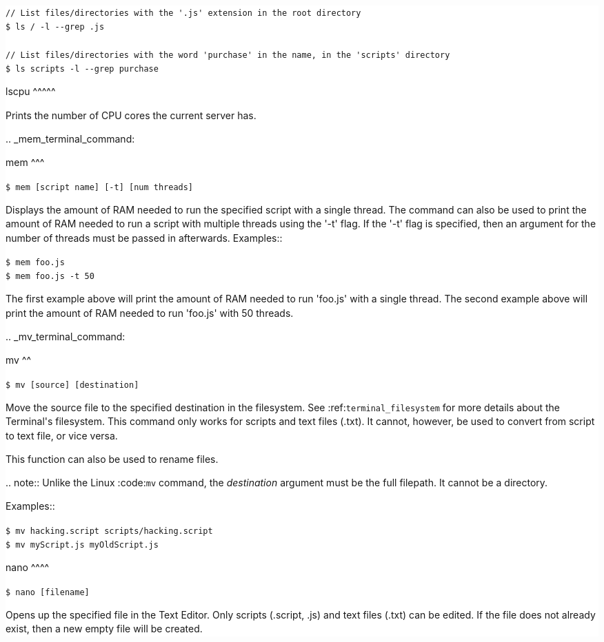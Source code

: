     // List files/directories with the '.js' extension in the root directory
    $ ls / -l --grep .js

    // List files/directories with the word 'purchase' in the name, in the 'scripts' directory
    $ ls scripts -l --grep purchase

lscpu
^^^^^

Prints the number of CPU cores the current server has.

.. \_mem_terminal_command:

mem
^^^

    $ mem [script name] [-t] [num threads]

Displays the amount of RAM needed to run the specified script with a single
thread. The command can also be used to print the amount of RAM needed to run
a script with multiple threads using the '-t' flag. If the '-t' flag is
specified, then an argument for the number of threads must be passed in
afterwards. Examples::

    $ mem foo.js
    $ mem foo.js -t 50

The first example above will print the amount of RAM needed to run 'foo.js'
with a single thread. The second example above will print the amount of RAM needed
to run 'foo.js' with 50 threads.

.. \_mv_terminal_command:

mv
^^

    $ mv [source] [destination]

Move the source file to the specified destination in the filesystem.
See :ref:`terminal_filesystem` for more details about the Terminal's filesystem.
This command only works for scripts and text files (.txt). It cannot, however, be used
to convert from script to text file, or vice versa.

This function can also be used to rename files.

.. note:: Unlike the Linux :code:`mv` command, the _destination_ argument must be the
full filepath. It cannot be a directory.

Examples::

    $ mv hacking.script scripts/hacking.script
    $ mv myScript.js myOldScript.js

nano
^^^^

    $ nano [filename]

Opens up the specified file in the Text Editor. Only scripts (.script, .js) and
text files (.txt) can be edited. If the file does not already exist, then a new
empty file will be created.
